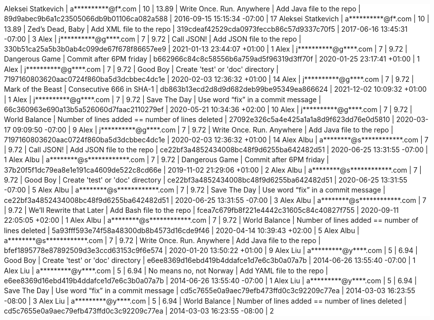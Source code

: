  Aleksei Statkevich                | a**********@f*.com                          |               10 | 13.89               | Write Once. Run. Anywhere | Add Java  file to the repo                                | 89d9abec9b6a1c23505066db9b01106ca082a588 | 2016-09-15 15:15:34 -07:00 |           17 
 Aleksei Statkevich                | a**********@f*.com                          |               10 | 13.89               | Zed’s Dead, Baby          | Add XML file to the repo                                  | 319cdeaf42529cda0973feccb86c57d9337c70f5 | 2017-06-16 13:45:31 -07:00 |            3 
 Alex                              | j**********@g****.com                       |                7 | 9.72                | Call JSON!                | Add JSON file to the repo                                 | 330b51ca25a5b3b0ab4c099de67f678f86657ee9 | 2021-01-13 23:44:07 +01:00 |            1 
 Alex                              | j**********@g****.com                       |                7 | 9.72                | Dangerous Game            | Commit after 6PM friday                                   | b662966c84c8c58556b6a759ad5f96319d3ff70f | 2020-01-25 23:17:41 +01:00 |            1 
 Alex                              | j**********@g****.com                       |                7 | 9.72                | Good Boy                  | Create 'test' or 'doc' directory                          | 7197160803620aac0724f860ba5d3dcbbec4dc1e | 2020-02-03 12:36:32 +01:00 |           14 
 Alex                              | j**********@g****.com                       |                7 | 9.72                | Mark of the Beast         | Consecutive 666 in SHA-1                                  | db863b13ecd2d8d9d682deb99be95349ea866624 | 2021-12-02 10:09:32 +01:00 |            1 
 Alex                              | j**********@g****.com                       |                7 | 9.72                | Save The Day              | Use word “fix” in a commit message                        | 66c360963e690a13b5a526060d7faac2110279ef | 2020-05-21 10:34:36 +02:00 |           10 
 Alex                              | j**********@g****.com                       |                7 | 9.72                | World Balance             | Number of lines added == number of lines deleted          | 27092e326c5a4e425a1a1a8d9f623dd76e0d5810 | 2020-03-17 09:09:50 -07:00 |            9 
 Alex                              | j**********@g****.com                       |                7 | 9.72                | Write Once. Run. Anywhere | Add Java  file to the repo                                | 7197160803620aac0724f860ba5d3dcbbec4dc1e | 2020-02-03 12:36:32 +01:00 |           14 
 Alex Albu                         | a********@s************.com                 |                7 | 9.72                | Call JSON!                | Add JSON file to the repo                                 | ce22bf3a4852434008bc48f9d6255ba642482d51 | 2020-06-25 13:31:55 -07:00 |            1 
 Alex Albu                         | a********@s************.com                 |                7 | 9.72                | Dangerous Game            | Commit after 6PM friday                                   | 37b20f5f1dc79ea8e1e191ca4609de522c8cd66e | 2019-11-02 21:29:06 +01:00 |            2 
 Alex Albu                         | a********@s************.com                 |                7 | 9.72                | Good Boy                  | Create 'test' or 'doc' directory                          | ce22bf3a4852434008bc48f9d6255ba642482d51 | 2020-06-25 13:31:55 -07:00 |            5 
 Alex Albu                         | a********@s************.com                 |                7 | 9.72                | Save The Day              | Use word “fix” in a commit message                        | ce22bf3a4852434008bc48f9d6255ba642482d51 | 2020-06-25 13:31:55 -07:00 |            3 
 Alex Albu                         | a********@s************.com                 |                7 | 9.72                | We’ll Rewrite that Later  | Add Bash file to the repo                                 | fcea7c679fb8f221e4442c31605c84c40827f755 | 2020-09-11 22:05:05 +02:00 |            1 
 Alex Albu                         | a********@s************.com                 |                7 | 9.72                | World Balance             | Number of lines added == number of lines deleted          | 5a93fff593e74f58a48300db8b4573d16cde9f46 | 2020-04-14 10:39:43 +02:00 |            5 
 Alex Albu                         | a********@s************.com                 |                7 | 9.72                | Write Once. Run. Anywhere | Add Java  file to the repo                                | bfef1895778e87892509d3e3ccd63153c9f6e574 | 2020-01-20 13:50:22 +01:00 |            9 
 Alex Liu                          | a*********@y****.com                        |                5 | 6.94                | Good Boy                  | Create 'test' or 'doc' directory                          | e6ee8369d16ebd419b4ddafce1d7e6c3b0a07a7b | 2014-06-26 13:55:40 -07:00 |            1 
 Alex Liu                          | a*********@y****.com                        |                5 | 6.94                | No means no, not Norway   | Add YAML file to the repo                                 | e6ee8369d16ebd419b4ddafce1d7e6c3b0a07a7b | 2014-06-26 13:55:40 -07:00 |            1 
 Alex Liu                          | a*********@y****.com                        |                5 | 6.94                | Save The Day              | Use word “fix” in a commit message                        | cd5c7655e0a9aec79efb473ffd0c3c92209c77ea | 2014-03-03 16:23:55 -08:00 |            3 
 Alex Liu                          | a*********@y****.com                        |                5 | 6.94                | World Balance             | Number of lines added == number of lines deleted          | cd5c7655e0a9aec79efb473ffd0c3c92209c77ea | 2014-03-03 16:23:55 -08:00 |            2 